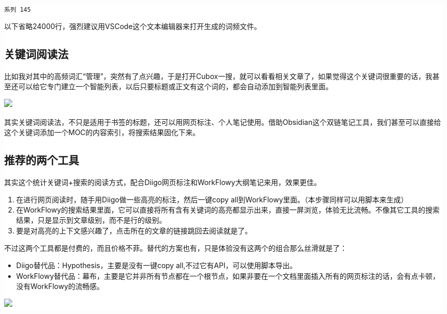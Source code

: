 ```txt
系列 145
```

以下省略24000行，强烈建议用VSCode这个文本编辑器来打开生成的词频文件。

## 关键词阅读法

比如我对其中的高频词汇“管理”，突然有了点兴趣，于是打开Cubox一搜，就可以看看相关文章了，如果觉得这个关键词很重要的话，我甚至还可以给它专门建立一个智能列表，以后只要标题或正文有这个词的，都会自动添加到智能列表里面。

![](https://yupic.oss-cn-shanghai.aliyuncs.com/202112200946668.png)


其实关键词阅读法，不只是适用于书签的标题，还可以用网页标注、个人笔记使用。借助Obsidian这个双链笔记工具，我们甚至可以直接给这个关键词添加一个MOC的内容索引，将搜索结果固化下来。

## 推荐的两个工具

其实这个统计关键词+搜索的阅读方式，配合Diigo网页标注和WorkFlowy大纲笔记来用，效果更佳。

1. 在进行网页阅读时，随手用Diigo做一些高亮的标注，然后一键copy all到WorkFlowy里面。（本步骤同样可以用脚本来生成）
2. 在WorkFlowy的搜索结果里面，它可以直接将所有含有关键词的高亮都显示出来，直接一屏浏览，体验无比流畅。不像其它工具的搜索结果，只是显示到文章级别，而不是行的级别。
3. 要是对高亮的上下文感兴趣了，点击所在的文章的链接跳回去阅读就是了。

不过这两个工具都是付费的，而且价格不菲。替代的方案也有，只是体验没有这两个的组合那么丝滑就是了：
- Diigo替代品：Hypothesis，主要是没有一键copy all,不过它有API，可以使用脚本导出。
- WorkFlowy替代品：幕布，主要是它并非所有节点都在一个根节点，如果非要在一个文档里面插入所有的网页标注的话，会有点卡顿，没有WorkFlowy的流畅感。


![](https://yupic.oss-cn-shanghai.aliyuncs.com/202112200946907.png)